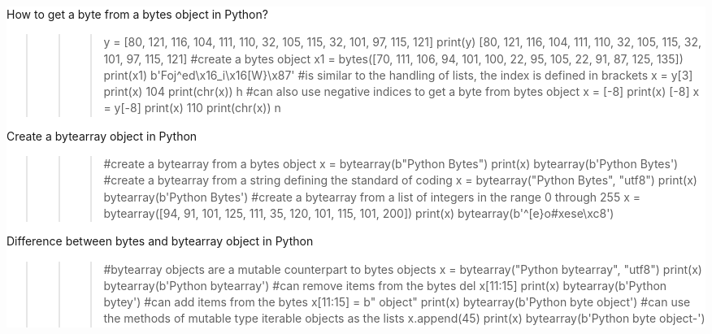 How to get a byte from a bytes object in Python?

>>> y = [80, 121, 116, 104, 111, 110, 32, 105, 115, 32, 101, 97, 115, 121]
>>> print(y)
[80, 121, 116, 104, 111, 110, 32, 105, 115, 32, 101, 97, 115, 121]
>>> \#create a bytes object
>>> x1 = bytes([70, 111, 106, 94, 101, 100, 22, 95, 105, 22, 91, 87, 125, 135])
>>> print(x1)
b'Foj^ed\x16_i\x16[W}\x87'
>>> \#is similar to the handling of lists, the index is defined in brackets
>>> x = y[3]
>>> print(x)
104
>>> print(chr(x))
h
>>> \#can also use negative indices to get a byte from bytes object
>>> x = [-8]
>>> print(x)
[-8]
>>> x = y[-8]
>>> print(x)
110
>>> print(chr(x))
n
>>>

Create a bytearray object in Python

>>> \#create a bytearray from a bytes object
>>> x = bytearray(b"Python Bytes")
>>> print(x)
bytearray(b'Python Bytes')
>>> \#create a bytearray from a string defining the standard of coding
>>> x = bytearray("Python Bytes", "utf8")
>>> print(x)
bytearray(b'Python Bytes')
>>> \#create a bytearray from a list of integers in the range 0 through 255
>>> x = bytearray([94, 91, 101, 125, 111, 35, 120, 101, 115, 101, 200])
>>> print(x)
bytearray(b'^[e}o#xese\xc8')
>>>

Difference between bytes and bytearray object in Python

>>> \#bytearray objects are a mutable counterpart to bytes objects
>>> x = bytearray("Python bytearray", "utf8")
>>> print(x)
bytearray(b'Python bytearray')
>>> \#can remove items from the bytes
>>> del x[11:15]
>>> print(x)
bytearray(b'Python bytey')
>>> \#can add items from the bytes
>>> x[11:15] = b" object"
>>> print(x)
bytearray(b'Python byte object')
>>> \#can use the methods of mutable type iterable objects as the lists
>>> x.append(45)
>>> print(x)
bytearray(b'Python byte object-')
>>>
